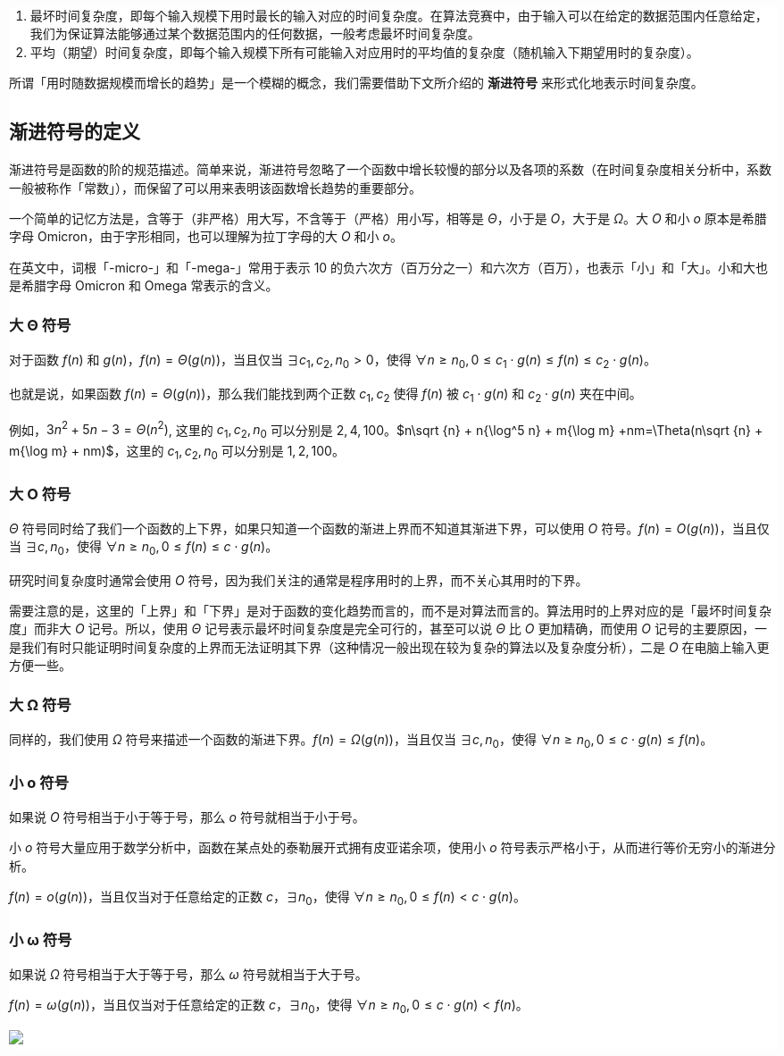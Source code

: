 1.  最坏时间复杂度，即每个输入规模下用时最长的输入对应的时间复杂度。在算法竞赛中，由于输入可以在给定的数据范围内任意给定，我们为保证算法能够通过某个数据范围内的任何数据，一般考虑最坏时间复杂度。
2.  平均（期望）时间复杂度，即每个输入规模下所有可能输入对应用时的平均值的复杂度（随机输入下期望用时的复杂度）。

所谓「用时随数据规模而增长的趋势」是一个模糊的概念，我们需要借助下文所介绍的 **渐进符号** 来形式化地表示时间复杂度。

## 渐进符号的定义

渐进符号是函数的阶的规范描述。简单来说，渐进符号忽略了一个函数中增长较慢的部分以及各项的系数（在时间复杂度相关分析中，系数一般被称作「常数」），而保留了可以用来表明该函数增长趋势的重要部分。

一个简单的记忆方法是，含等于（非严格）用大写，不含等于（严格）用小写，相等是 $\Theta$，小于是 $O$，大于是 $\Omega$。大 $O$ 和小 $o$ 原本是希腊字母 Omicron，由于字形相同，也可以理解为拉丁字母的大 $O$ 和小 $o$。

在英文中，词根「-micro-」和「-mega-」常用于表示 10 的负六次方（百万分之一）和六次方（百万），也表示「小」和「大」。小和大也是希腊字母 Omicron 和 Omega 常表示的含义。

### 大 Θ 符号

对于函数 $f(n)$ 和 $g(n)$，$f(n)=\Theta(g(n))$，当且仅当 $\exists c_1,c_2,n_0>0$，使得 $\forall n \ge n_0, 0\le c_1\cdot g(n)\le f(n) \le c_2\cdot g(n)$。

也就是说，如果函数 $f(n)=\Theta(g(n))$，那么我们能找到两个正数 $c_1, c_2$ 使得 $f(n)$ 被 $c_1\cdot g(n)$ 和 $c_2\cdot g(n)$ 夹在中间。

例如，$3n^2+5n-3=\Theta(n^2)$, 这里的 $c_1, c_2, n_0$ 可以分别是 $2, 4, 100$。$n\sqrt {n} + n{\log^5 n} + m{\log m} +nm=\Theta(n\sqrt {n} + m{\log m} + nm)$，这里的 $c_1, c_2, n_0$ 可以分别是 $1, 2, 100$。

### 大 O 符号

$\Theta$ 符号同时给了我们一个函数的上下界，如果只知道一个函数的渐进上界而不知道其渐进下界，可以使用 $O$ 符号。$f(n)=O(g(n))$，当且仅当 $\exists c,n_0$，使得 $\forall n \ge n_0,0\le f(n)\le c\cdot g(n)$。

研究时间复杂度时通常会使用 $O$ 符号，因为我们关注的通常是程序用时的上界，而不关心其用时的下界。

需要注意的是，这里的「上界」和「下界」是对于函数的变化趋势而言的，而不是对算法而言的。算法用时的上界对应的是「最坏时间复杂度」而非大 $O$ 记号。所以，使用 $\Theta$ 记号表示最坏时间复杂度是完全可行的，甚至可以说 $\Theta$ 比 $O$ 更加精确，而使用 $O$ 记号的主要原因，一是我们有时只能证明时间复杂度的上界而无法证明其下界（这种情况一般出现在较为复杂的算法以及复杂度分析），二是 $O$ 在电脑上输入更方便一些。

### 大 Ω 符号

同样的，我们使用 $\Omega$ 符号来描述一个函数的渐进下界。$f(n)=\Omega(g(n))$，当且仅当 $\exists c,n_0$，使得 $\forall n \ge n_0,0\le c\cdot g(n)\le f(n)$。

### 小 o 符号

如果说 $O$ 符号相当于小于等于号，那么 $o$ 符号就相当于小于号。

小 $o$ 符号大量应用于数学分析中，函数在某点处的泰勒展开式拥有皮亚诺余项，使用小 $o$ 符号表示严格小于，从而进行等价无穷小的渐进分析。

$f(n)=o(g(n))$，当且仅当对于任意给定的正数 $c$，$\exists n_0$，使得 $\forall n \ge n_0,0\le f(n)< c\cdot g(n)$。

### 小 ω 符号

如果说 $\Omega$ 符号相当于大于等于号，那么 $\omega$ 符号就相当于大于号。

$f(n)=\omega(g(n))$，当且仅当对于任意给定的正数 $c$，$\exists n_0$，使得 $\forall n \ge n_0,0\le c\cdot g(n)< f(n)$。

![](https://wwfyde.oss-cn-hangzhou.aliyuncs.com/images/202305241634595.png)
